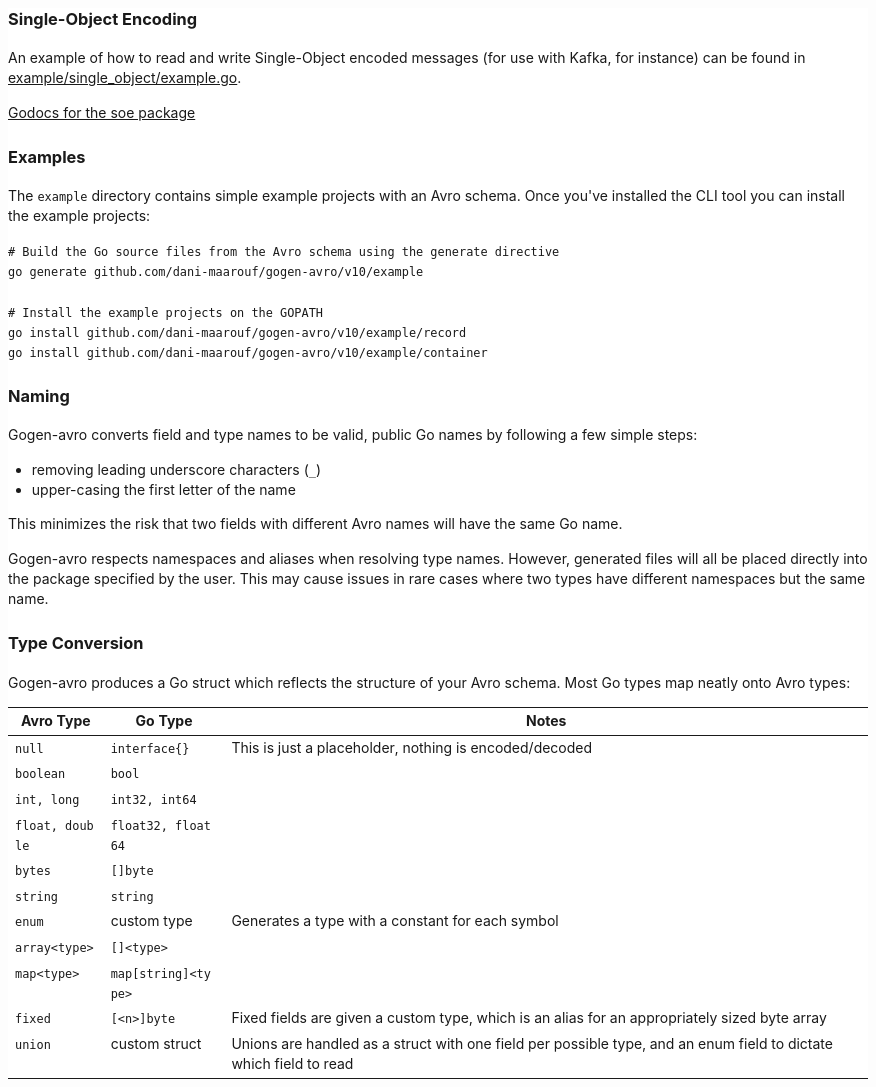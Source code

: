### Single-Object Encoding

An example of how to read and write Single-Object encoded messages (for use with Kafka, for instance) can be found in [example/single_object/example.go](https://github.com/dani-maarouf/gogen-avro/blob/master/v10/example/single_object/example.go).

[Godocs for the soe package](https://godoc.org/github.com/dani-maarouf/gogen-avro/v10/soe)

### Examples

The `example` directory contains simple example projects with an Avro schema. Once you've installed the CLI tool you can install the example projects:

```
# Build the Go source files from the Avro schema using the generate directive
go generate github.com/dani-maarouf/gogen-avro/v10/example

# Install the example projects on the GOPATH
go install github.com/dani-maarouf/gogen-avro/v10/example/record
go install github.com/dani-maarouf/gogen-avro/v10/example/container
```

### Naming

Gogen-avro converts field and type names to be valid, public Go names by following a few simple steps:

- removing leading underscore characters (`_`)
- upper-casing the first letter of the name

This minimizes the risk that two fields with different Avro names will have the same Go name.

Gogen-avro respects namespaces and aliases when resolving type names. However, generated files will all be placed directly
into the package specified by the user. This may cause issues in rare cases where two types have different namespaces but the
same name.

### Type Conversion

Gogen-avro produces a Go struct which reflects the structure of your Avro schema. Most Go types map neatly onto Avro types:

| Avro Type     | Go Type           | Notes                                                                                                                |
|---------------|-------------------|----------------------------------------------------------------------------------------------------------------------|
| `null`          | `interface{}`       | This is just a placeholder, nothing is encoded/decoded                                                               |
| `boolean`       | `bool`              |                                                                                                                      |
| `int, long`     | `int32, int64`      |                                                                                                                      |
| `float, double` | `float32, float64`  |                                                                                                                      |
| `bytes`         | `[]byte`            |                                                                                                                      |
| `string`        | `string`            |                                                                                                                      |
| `enum`          | custom type       | Generates a type with a constant for each symbol                                                                     |
| `array<type>`   | `[]<type>`          |                                                                                                                      |
| `map<type>`     | `map[string]<type>` |                                                  |
| `fixed`         | `[<n>]byte`         | Fixed fields are given a custom type, which is an alias for an appropriately sized byte array                        |
| `union`         | custom struct       | Unions are handled as a struct with one field per possible type, and an enum field to dictate which field to read    |
